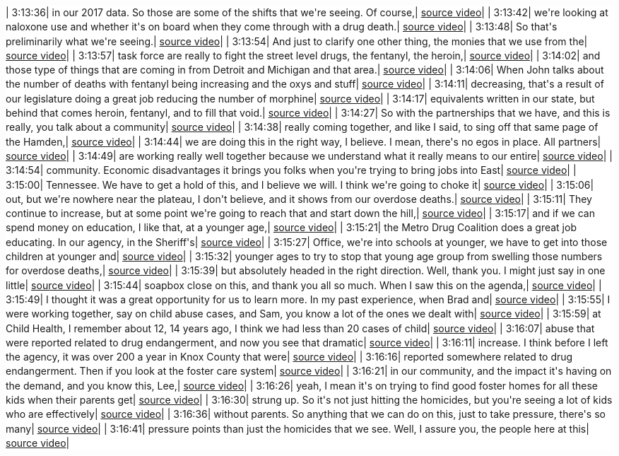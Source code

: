 | 3:13:36| in our 2017 data. So those are some of the shifts that we're seeing. Of course,| [source video](https://archive.org/details/CoComR267180122d?start=11616)|
| 3:13:42| we're looking at naloxone use and whether it's on board when they come through with a drug death.| [source video](https://archive.org/details/CoComR267180122d?start=11622)|
| 3:13:48| So that's preliminarily what we're seeing.| [source video](https://archive.org/details/CoComR267180122d?start=11628)|
| 3:13:54| And just to clarify one other thing, the monies that we use from the| [source video](https://archive.org/details/CoComR267180122d?start=11634)|
| 3:13:57| task force are really to fight the street level drugs, the fentanyl, the heroin,| [source video](https://archive.org/details/CoComR267180122d?start=11637)|
| 3:14:02| and those type of things that are coming in from Detroit and Michigan and that area.| [source video](https://archive.org/details/CoComR267180122d?start=11642)|
| 3:14:06| When John talks about the number of deaths with fentanyl being increasing and the oxys and stuff| [source video](https://archive.org/details/CoComR267180122d?start=11646)|
| 3:14:11| decreasing, that's a result of our legislature doing a great job reducing the number of morphine| [source video](https://archive.org/details/CoComR267180122d?start=11651)|
| 3:14:17| equivalents written in our state, but behind that comes heroin, fentanyl, and to fill that void.| [source video](https://archive.org/details/CoComR267180122d?start=11657)|
| 3:14:27| So with the partnerships that we have, and this is really, you talk about a community| [source video](https://archive.org/details/CoComR267180122d?start=11667)|
| 3:14:38| really coming together, and like I said, to sing off that same page of the Hamden,| [source video](https://archive.org/details/CoComR267180122d?start=11678)|
| 3:14:44| we are doing this in the right way, I believe. I mean, there's no egos in place. All partners| [source video](https://archive.org/details/CoComR267180122d?start=11684)|
| 3:14:49| are working really well together because we understand what it really means to our entire| [source video](https://archive.org/details/CoComR267180122d?start=11689)|
| 3:14:54| community. Economic disadvantages it brings you folks when you're trying to bring jobs into East| [source video](https://archive.org/details/CoComR267180122d?start=11694)|
| 3:15:00| Tennessee. We have to get a hold of this, and I believe we will. I think we're going to choke it| [source video](https://archive.org/details/CoComR267180122d?start=11700)|
| 3:15:06| out, but we're nowhere near the plateau, I don't believe, and it shows from our overdose deaths.| [source video](https://archive.org/details/CoComR267180122d?start=11706)|
| 3:15:11| They continue to increase, but at some point we're going to reach that and start down the hill,| [source video](https://archive.org/details/CoComR267180122d?start=11711)|
| 3:15:17| and if we can spend money on education, I like that, at a younger age,| [source video](https://archive.org/details/CoComR267180122d?start=11717)|
| 3:15:21| the Metro Drug Coalition does a great job educating. In our agency, in the Sheriff's| [source video](https://archive.org/details/CoComR267180122d?start=11721)|
| 3:15:27| Office, we're into schools at younger, we have to get into those children at younger and| [source video](https://archive.org/details/CoComR267180122d?start=11727)|
| 3:15:32| younger ages to try to stop that young age group from swelling those numbers for overdose deaths,| [source video](https://archive.org/details/CoComR267180122d?start=11732)|
| 3:15:39| but absolutely headed in the right direction. Well, thank you. I might just say in one little| [source video](https://archive.org/details/CoComR267180122d?start=11739)|
| 3:15:44| soapbox close on this, and thank you all so much. When I saw this on the agenda,| [source video](https://archive.org/details/CoComR267180122d?start=11744)|
| 3:15:49| I thought it was a great opportunity for us to learn more. In my past experience, when Brad and| [source video](https://archive.org/details/CoComR267180122d?start=11749)|
| 3:15:55| I were working together, say on child abuse cases, and Sam, you know a lot of the ones we dealt with| [source video](https://archive.org/details/CoComR267180122d?start=11755)|
| 3:15:59| at Child Health, I remember about 12, 14 years ago, I think we had less than 20 cases of child| [source video](https://archive.org/details/CoComR267180122d?start=11759)|
| 3:16:07| abuse that were reported related to drug endangerment, and now you see that dramatic| [source video](https://archive.org/details/CoComR267180122d?start=11767)|
| 3:16:11| increase. I think before I left the agency, it was over 200 a year in Knox County that were| [source video](https://archive.org/details/CoComR267180122d?start=11771)|
| 3:16:16| reported somewhere related to drug endangerment. Then if you look at the foster care system| [source video](https://archive.org/details/CoComR267180122d?start=11776)|
| 3:16:21| in our community, and the impact it's having on the demand, and you know this, Lee,| [source video](https://archive.org/details/CoComR267180122d?start=11781)|
| 3:16:26| yeah, I mean it's on trying to find good foster homes for all these kids when their parents get| [source video](https://archive.org/details/CoComR267180122d?start=11786)|
| 3:16:30| strung up. So it's not just hitting the homicides, but you're seeing a lot of kids who are effectively| [source video](https://archive.org/details/CoComR267180122d?start=11790)|
| 3:16:36| without parents. So anything that we can do on this, just to take pressure, there's so many| [source video](https://archive.org/details/CoComR267180122d?start=11796)|
| 3:16:41| pressure points than just the homicides that we see. Well, I assure you, the people here at this| [source video](https://archive.org/details/CoComR267180122d?start=11801)|